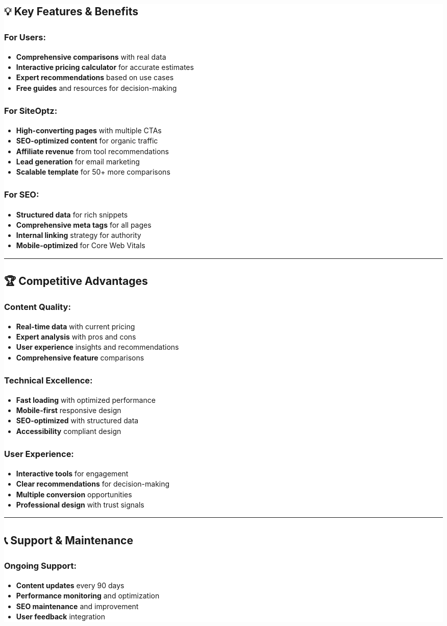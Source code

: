 
## 💡 **Key Features & Benefits**

### **For Users:**
- **Comprehensive comparisons** with real data
- **Interactive pricing calculator** for accurate estimates
- **Expert recommendations** based on use cases
- **Free guides** and resources for decision-making

### **For SiteOptz:**
- **High-converting pages** with multiple CTAs
- **SEO-optimized content** for organic traffic
- **Affiliate revenue** from tool recommendations
- **Lead generation** for email marketing
- **Scalable template** for 50+ more comparisons

### **For SEO:**
- **Structured data** for rich snippets
- **Comprehensive meta tags** for all pages
- **Internal linking** strategy for authority
- **Mobile-optimized** for Core Web Vitals

---

## 🏆 **Competitive Advantages**

### **Content Quality:**
- **Real-time data** with current pricing
- **Expert analysis** with pros and cons
- **User experience** insights and recommendations
- **Comprehensive feature** comparisons

### **Technical Excellence:**
- **Fast loading** with optimized performance
- **Mobile-first** responsive design
- **SEO-optimized** with structured data
- **Accessibility** compliant design

### **User Experience:**
- **Interactive tools** for engagement
- **Clear recommendations** for decision-making
- **Multiple conversion** opportunities
- **Professional design** with trust signals

---

## 📞 **Support & Maintenance**

### **Ongoing Support:**
- **Content updates** every 90 days
- **Performance monitoring** and optimization
- **SEO maintenance** and improvement
- **User feedback** integration
